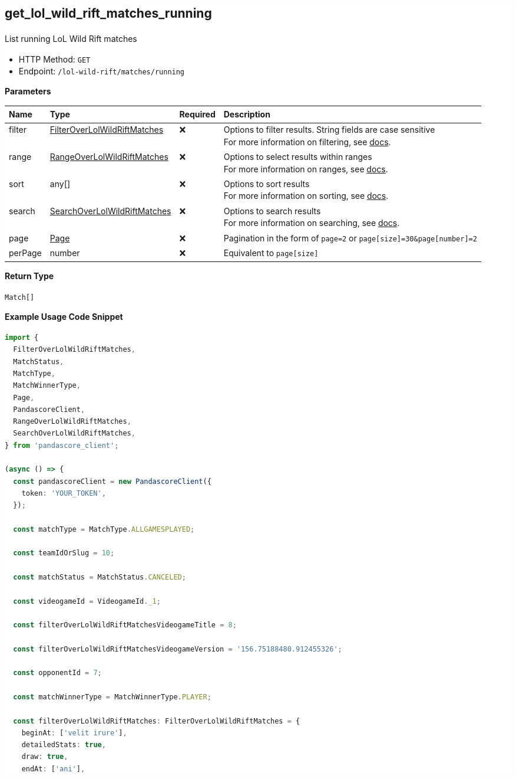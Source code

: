 ## get_lol_wild_rift_matches_running

List running LoL Wild Rift matches

- HTTP Method: `GET`
- Endpoint: `/lol-wild-rift/matches/running`

**Parameters**

| Name    | Type                                                                      | Required | Description                                                                                                                                         |
| :------ | :------------------------------------------------------------------------ | :------- | :-------------------------------------------------------------------------------------------------------------------------------------------------- |
| filter  | [FilterOverLolWildRiftMatches](../models/FilterOverLolWildRiftMatches.md) | ❌       | Options to filter results. String fields are case sensitive <br/>For more information on filtering, see [docs](/docs/filtering-and-sorting#filter). |
| range   | [RangeOverLolWildRiftMatches](../models/RangeOverLolWildRiftMatches.md)   | ❌       | Options to select results within ranges <br/>For more information on ranges, see [docs](/docs/filtering-and-sorting#range).                         |
| sort    | any[]                                                                     | ❌       | Options to sort results <br/>For more information on sorting, see [docs](/docs/filtering-and-sorting#sort).                                         |
| search  | [SearchOverLolWildRiftMatches](../models/SearchOverLolWildRiftMatches.md) | ❌       | Options to search results <br/>For more information on searching, see [docs](/docs/filtering-and-sorting#search).                                   |
| page    | [Page](../models/Page.md)                                                 | ❌       | Pagination in the form of `page=2` or `page[size]=30&page[number]=2`                                                                                |
| perPage | number                                                                    | ❌       | Equivalent to `page[size]`                                                                                                                          |

**Return Type**

`Match[]`

**Example Usage Code Snippet**

```typescript
import {
  FilterOverLolWildRiftMatches,
  MatchStatus,
  MatchType,
  MatchWinnerType,
  Page,
  PandascoreClient,
  RangeOverLolWildRiftMatches,
  SearchOverLolWildRiftMatches,
} from 'pandascore_client';

(async () => {
  const pandascoreClient = new PandascoreClient({
    token: 'YOUR_TOKEN',
  });

  const matchType = MatchType.ALLGAMESPLAYED;

  const teamIdOrSlug = 10;

  const matchStatus = MatchStatus.CANCELED;

  const videogameId = VideogameId._1;

  const filterOverLolWildRiftMatchesVideogameTitle = 8;

  const filterOverLolWildRiftMatchesVideogameVersion = '156.75188480.912455326';

  const opponentId = 7;

  const matchWinnerType = MatchWinnerType.PLAYER;

  const filterOverLolWildRiftMatches: FilterOverLolWildRiftMatches = {
    beginAt: ['velit irure'],
    detailedStats: true,
    draw: true,
    endAt: ['ani'],
```